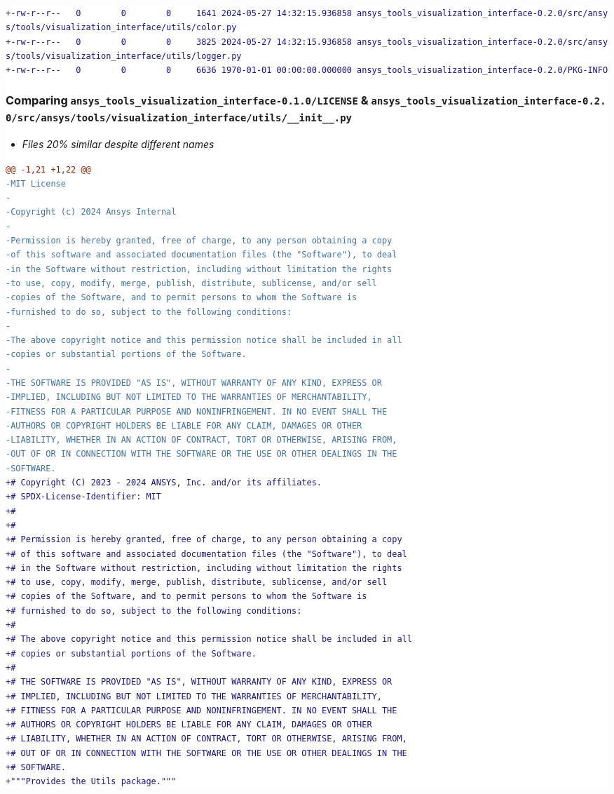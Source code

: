 ```diff
+-rw-r--r--   0        0        0     1641 2024-05-27 14:32:15.936858 ansys_tools_visualization_interface-0.2.0/src/ansys/tools/visualization_interface/utils/color.py
+-rw-r--r--   0        0        0     3825 2024-05-27 14:32:15.936858 ansys_tools_visualization_interface-0.2.0/src/ansys/tools/visualization_interface/utils/logger.py
+-rw-r--r--   0        0        0     6636 1970-01-01 00:00:00.000000 ansys_tools_visualization_interface-0.2.0/PKG-INFO
```

### Comparing `ansys_tools_visualization_interface-0.1.0/LICENSE` & `ansys_tools_visualization_interface-0.2.0/src/ansys/tools/visualization_interface/utils/__init__.py`

 * *Files 20% similar despite different names*

```diff
@@ -1,21 +1,22 @@
-MIT License
-
-Copyright (c) 2024 Ansys Internal
-
-Permission is hereby granted, free of charge, to any person obtaining a copy
-of this software and associated documentation files (the "Software"), to deal
-in the Software without restriction, including without limitation the rights
-to use, copy, modify, merge, publish, distribute, sublicense, and/or sell
-copies of the Software, and to permit persons to whom the Software is
-furnished to do so, subject to the following conditions:
-
-The above copyright notice and this permission notice shall be included in all
-copies or substantial portions of the Software.
-
-THE SOFTWARE IS PROVIDED "AS IS", WITHOUT WARRANTY OF ANY KIND, EXPRESS OR
-IMPLIED, INCLUDING BUT NOT LIMITED TO THE WARRANTIES OF MERCHANTABILITY,
-FITNESS FOR A PARTICULAR PURPOSE AND NONINFRINGEMENT. IN NO EVENT SHALL THE
-AUTHORS OR COPYRIGHT HOLDERS BE LIABLE FOR ANY CLAIM, DAMAGES OR OTHER
-LIABILITY, WHETHER IN AN ACTION OF CONTRACT, TORT OR OTHERWISE, ARISING FROM,
-OUT OF OR IN CONNECTION WITH THE SOFTWARE OR THE USE OR OTHER DEALINGS IN THE
-SOFTWARE.
+# Copyright (C) 2023 - 2024 ANSYS, Inc. and/or its affiliates.
+# SPDX-License-Identifier: MIT
+#
+#
+# Permission is hereby granted, free of charge, to any person obtaining a copy
+# of this software and associated documentation files (the "Software"), to deal
+# in the Software without restriction, including without limitation the rights
+# to use, copy, modify, merge, publish, distribute, sublicense, and/or sell
+# copies of the Software, and to permit persons to whom the Software is
+# furnished to do so, subject to the following conditions:
+#
+# The above copyright notice and this permission notice shall be included in all
+# copies or substantial portions of the Software.
+#
+# THE SOFTWARE IS PROVIDED "AS IS", WITHOUT WARRANTY OF ANY KIND, EXPRESS OR
+# IMPLIED, INCLUDING BUT NOT LIMITED TO THE WARRANTIES OF MERCHANTABILITY,
+# FITNESS FOR A PARTICULAR PURPOSE AND NONINFRINGEMENT. IN NO EVENT SHALL THE
+# AUTHORS OR COPYRIGHT HOLDERS BE LIABLE FOR ANY CLAIM, DAMAGES OR OTHER
+# LIABILITY, WHETHER IN AN ACTION OF CONTRACT, TORT OR OTHERWISE, ARISING FROM,
+# OUT OF OR IN CONNECTION WITH THE SOFTWARE OR THE USE OR OTHER DEALINGS IN THE
+# SOFTWARE.
+"""Provides the Utils package."""
```
